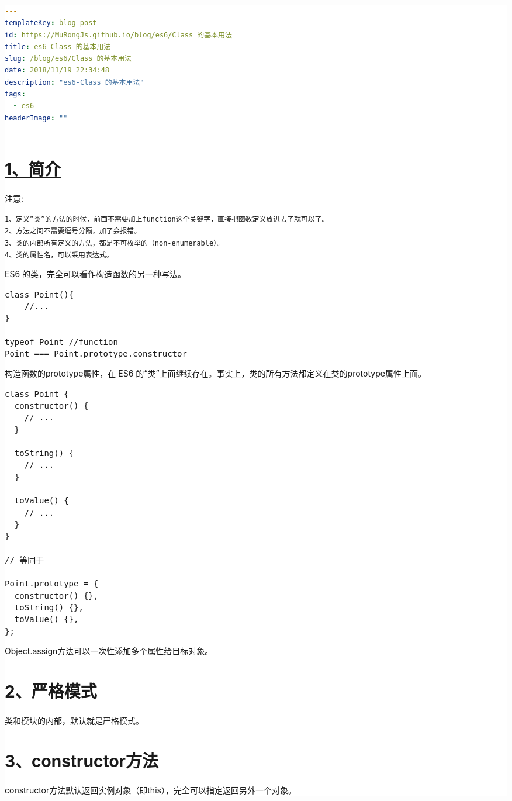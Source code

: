 ```yaml
---
templateKey: blog-post
id: https://MuRongJs.github.io/blog/es6/Class 的基本用法
title: es6-Class 的基本用法
slug: /blog/es6/Class 的基本用法
date: 2018/11/19 22:34:48 
description: "es6-Class 的基本用法"
tags:
  - es6
headerImage: ""
---
```

# [1、简介](http://es6.ruanyifeng.com/#docs/class#%E7%AE%80%E4%BB%8B) #
注意:

    1、定义“类”的方法的时候，前面不需要加上function这个关键字，直接把函数定义放进去了就可以了。
    2、方法之间不需要逗号分隔，加了会报错。
    3、类的内部所有定义的方法，都是不可枚举的（non-enumerable）。
    4、类的属性名，可以采用表达式。
ES6 的类，完全可以看作构造函数的另一种写法。
<pre>
class Point(){
    //...
}

typeof Point //function
Point === Point.prototype.constructor
</pre>
构造函数的prototype属性，在 ES6 的“类”上面继续存在。事实上，类的所有方法都定义在类的prototype属性上面。
<pre>
class Point {
  constructor() {
    // ...
  }

  toString() {
    // ...
  }

  toValue() {
    // ...
  }
}

// 等同于

Point.prototype = {
  constructor() {},
  toString() {},
  toValue() {},
};
</pre>
Object.assign方法可以一次性添加多个属性给目标对象。
# 2、严格模式 #
类和模块的内部，默认就是严格模式。
# 3、constructor方法 #
constructor方法默认返回实例对象（即this），完全可以指定返回另外一个对象。